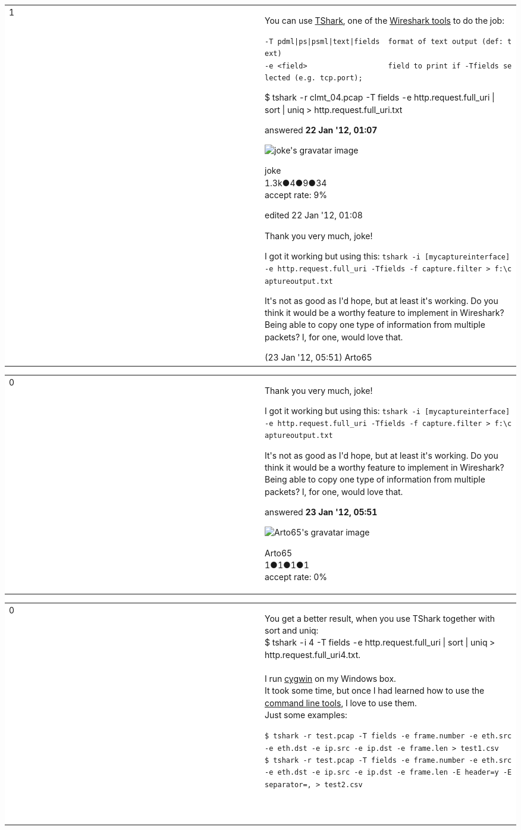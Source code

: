 <table style="width:100%;"><colgroup><col style="width: 50%" /><col style="width: 50%" /></colgroup><tbody><tr class="odd"><td style="width: 30px; vertical-align: top"><div class="vote-buttons"><div id="post-8535-score" class="post-score" title="current number of votes">1</div></div></td><td><div class="item-right"><div class="answer-body"><p>You can use <a href="http://www.wireshark.org/docs/man-pages/tshark.html">TShark</a>, one of the <a href="http://www.wireshark.org/docs/man-pages/">Wireshark tools</a> to do the job:<br />
</p><pre><code>-T pdml|ps|psml|text|fields  format of text output (def: text)
-e &lt;field&gt;                   field to print if -Tfields selected (e.g. tcp.port);</code></pre>$ tshark -r clmt_04.pcap -T fields -e http.request.full_uri | sort | uniq &gt; http.request.full_uri.txt</div><div class="answer-controls post-controls"></div><div class="post-update-info-container"><div class="post-update-info post-update-info-user"><p>answered <strong>22 Jan '12, 01:07</strong></p><img src="https://secure.gravatar.com/avatar/fac200552b0c24be2bc93a740bd54d0d?s=32&amp;d=identicon&amp;r=g" class="gravatar" width="32" height="32" alt="joke&#39;s gravatar image" /><p>joke<br />
<span class="score" title="1278 reputation points"><span>1.3k</span></span><span title="4 badges"><span class="badge1">●</span><span class="badgecount">4</span></span><span title="9 badges"><span class="silver">●</span><span class="badgecount">9</span></span><span title="34 badges"><span class="bronze">●</span><span class="badgecount">34</span></span><br />
<span class="accept_rate" title="Rate of the user&#39;s accepted answers">accept rate:</span> <span title="joke has 6 accepted answers">9%</span> </br></p></div><div class="post-update-info post-update-info-edited"><p>edited 22 Jan '12, 01:08</p></div></div><div id="comments-container-8535" class="comments-container"><span id="8560"></span><div id="comment-8560" class="comment"><div id="post-8560-score" class="comment-score"></div><div class="comment-text"><p>Thank you very much, joke!</p><p>I got it working but using this: <code>tshark -i [mycaptureinterface] -e http.request.full_uri -Tfields -f capture.filter &gt; f:\captureoutput.txt</code></p><p>It's not as good as I'd hope, but at least it's working. Do you think it would be a worthy feature to implement in Wireshark? Being able to copy one type of information from multiple packets? I, for one, would love that.</p></div><div id="comment-8560-info" class="comment-info"><span class="comment-age">(23 Jan '12, 05:51)</span> Arto65</div></div></div><div id="comment-tools-8535" class="comment-tools"></div><div class="clear"></div><div id="comment-8535-form-container" class="comment-form-container"></div><div class="clear"></div></div></td></tr></tbody></table>

</div>

<span id="8559"></span>

<div id="answer-container-8559" class="answer answered-by-owner">

<table style="width:100%;"><colgroup><col style="width: 50%" /><col style="width: 50%" /></colgroup><tbody><tr class="odd"><td style="width: 30px; vertical-align: top"><div class="vote-buttons"><div id="post-8559-score" class="post-score" title="current number of votes">0</div></div></td><td><div class="item-right"><div class="answer-body"><p>Thank you very much, joke!</p><p>I got it working but using this: <code>tshark -i [mycaptureinterface] -e http.request.full_uri -Tfields -f capture.filter &gt; f:\captureoutput.txt</code></p><p>It's not as good as I'd hope, but at least it's working. Do you think it would be a worthy feature to implement in Wireshark? Being able to copy one type of information from multiple packets? I, for one, would love that.</p></div><div class="answer-controls post-controls"></div><div class="post-update-info-container"><div class="post-update-info post-update-info-user"><p>answered <strong>23 Jan '12, 05:51</strong></p><img src="https://secure.gravatar.com/avatar/e3b051144e70a05eb06689bc312aaf90?s=32&amp;d=identicon&amp;r=g" class="gravatar" width="32" height="32" alt="Arto65&#39;s gravatar image" /><p>Arto65<br />
<span class="score" title="1 reputation points">1</span><span title="1 badges"><span class="badge1">●</span><span class="badgecount">1</span></span><span title="1 badges"><span class="silver">●</span><span class="badgecount">1</span></span><span title="1 badges"><span class="bronze">●</span><span class="badgecount">1</span></span><br />
<span class="accept_rate" title="Rate of the user&#39;s accepted answers">accept rate:</span> <span title="Arto65 has no accepted answers">0%</span></p></div></div><div id="comments-container-8559" class="comments-container"></div><div id="comment-tools-8559" class="comment-tools"></div><div class="clear"></div><div id="comment-8559-form-container" class="comment-form-container"></div><div class="clear"></div></div></td></tr></tbody></table>

</div>

<span id="8568"></span>

<div id="answer-container-8568" class="answer">

<table style="width:100%;"><colgroup><col style="width: 50%" /><col style="width: 50%" /></colgroup><tbody><tr class="odd"><td style="width: 30px; vertical-align: top"><div class="vote-buttons"><div id="post-8568-score" class="post-score" title="current number of votes">0</div></div></td><td><div class="item-right"><div class="answer-body"><p>You get a better result, when you use TShark together with sort and uniq:<br />
$ tshark -i 4 -T fields -e http.request.full_uri | sort | uniq &gt; http.request.full_uri4.txt.<br />
<br />
I run <a href="http://www.cygwin.com/">cygwin</a> on my Windows box.<br />
It took some time, but once I had learned how to use the <a href="http://www.wireshark.org/docs/man-pages/">command line tools</a>, I love to use them.<br />
Just some examples:<br />
</p><pre><code>$ tshark -r test.pcap -T fields -e frame.number -e eth.src -e eth.dst -e ip.src -e ip.dst -e frame.len &gt; test1.csv
$ tshark -r test.pcap -T fields -e frame.number -e eth.src -e eth.dst -e ip.src -e ip.dst -e frame.len -E header=y -E separator=, &gt; test2.csv